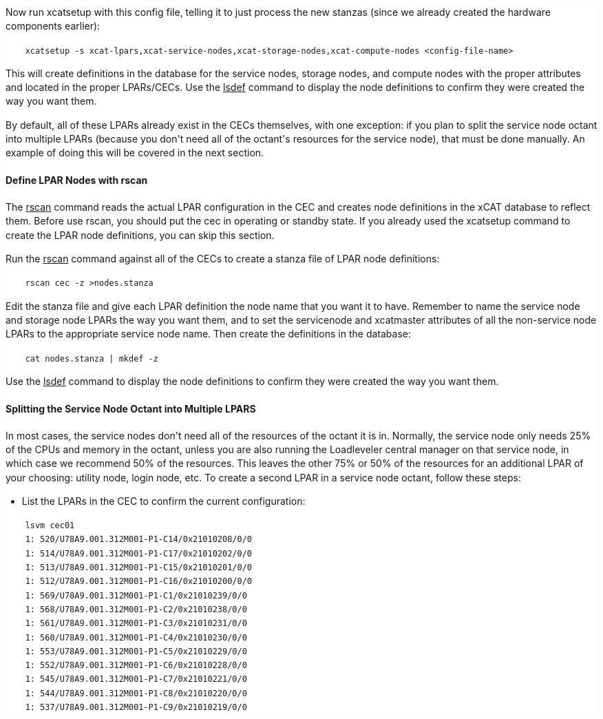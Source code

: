 Now run xcatsetup with this config file, telling it to just process the new stanzas (since we already created the hardware components earlier):

~~~~
    xcatsetup -s xcat-lpars,xcat-service-nodes,xcat-storage-nodes,xcat-compute-nodes <config-file-name>
~~~~

This will create definitions in the database for the service nodes, storage nodes, and compute nodes with the proper attributes and located in the proper LPARs/CECs. Use the [lsdef](http://xcat.sourceforge.net/man1/lsdef.1.html) command to display the node definitions to confirm they were created the way you want them.

By default, all of these LPARs already exist in the CECs themselves, with one exception: if you plan to split the service node octant into multiple LPARs (because you don't need all of the octant's resources for the service node), that must be done manually. An example of doing this will be covered in the next section.

#### **Define LPAR Nodes with rscan**

The [rscan](http://xcat.sourceforge.net/man1/rscan.1.html) command reads the actual LPAR configuration in the CEC and creates node definitions in the xCAT database to reflect them. Before use rscan, you should put the cec in operating or standby state. If you already used the xcatsetup command to create the LPAR node definitions, you can skip this section.

Run the [rscan](http://xcat.sourceforge.net/man1/rscan.1.html) command against all of the CECs to create a stanza file of LPAR node definitions:

~~~~
    rscan cec -z >nodes.stanza
~~~~

Edit the stanza file and give each LPAR definition the node name that you want it to have. Remember to name the service node and storage node LPARs the way you want them, and to set the servicenode and xcatmaster attributes of all the non-service node LPARs to the appropriate service node name. Then create the definitions in the database:

~~~~
    cat nodes.stanza | mkdef -z
~~~~

Use the [lsdef](http://xcat.sourceforge.net/man1/lsdef.1.html) command to display the node definitions to confirm they were created the way you want them.

#### **Splitting the Service Node Octant into Multiple LPARS**

In most cases, the service nodes don't need all of the resources of the octant it is in. Normally, the service node only needs 25% of the CPUs and memory in the octant, unless you are also running the Loadleveler central manager on that service node, in which case we recommend 50% of the resources. This leaves the other 75% or 50% of the resources for an additional LPAR of your choosing: utility node, login node, etc. To create a second LPAR in a service node octant, follow these steps:

  * List the LPARs in the CEC to confirm the current configuration:

~~~~
    lsvm cec01
    1: 520/U78A9.001.312M001-P1-C14/0x21010208/0/0
    1: 514/U78A9.001.312M001-P1-C17/0x21010202/0/0
    1: 513/U78A9.001.312M001-P1-C15/0x21010201/0/0
    1: 512/U78A9.001.312M001-P1-C16/0x21010200/0/0
    1: 569/U78A9.001.312M001-P1-C1/0x21010239/0/0
    1: 568/U78A9.001.312M001-P1-C2/0x21010238/0/0
    1: 561/U78A9.001.312M001-P1-C3/0x21010231/0/0
    1: 560/U78A9.001.312M001-P1-C4/0x21010230/0/0
    1: 553/U78A9.001.312M001-P1-C5/0x21010229/0/0
    1: 552/U78A9.001.312M001-P1-C6/0x21010228/0/0
    1: 545/U78A9.001.312M001-P1-C7/0x21010221/0/0
    1: 544/U78A9.001.312M001-P1-C8/0x21010220/0/0
    1: 537/U78A9.001.312M001-P1-C9/0x21010219/0/0
~~~~